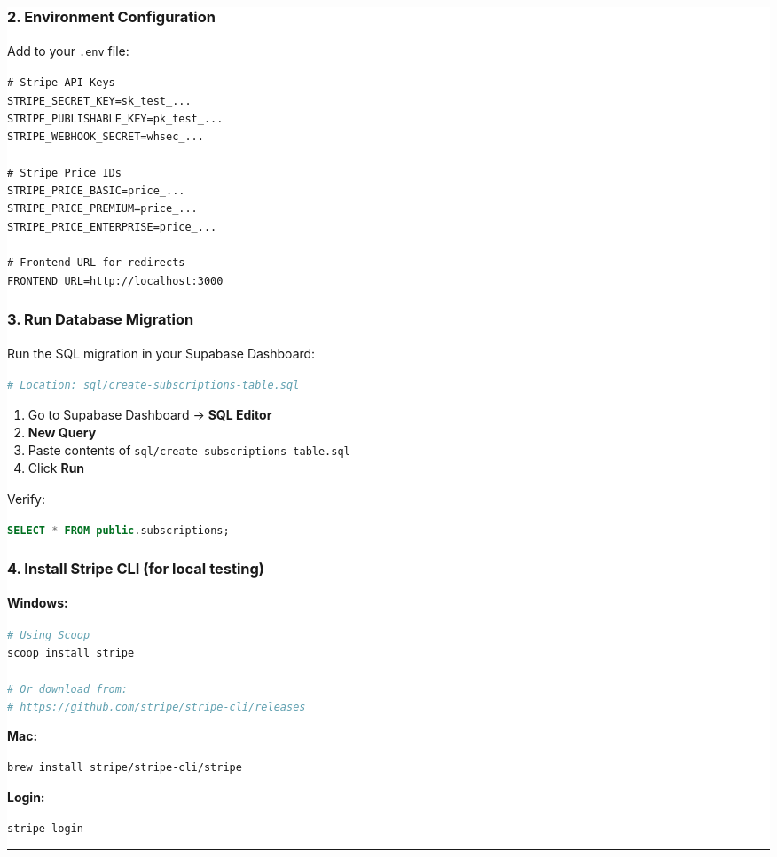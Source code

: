 ### 2. Environment Configuration

Add to your `.env` file:

```env
# Stripe API Keys
STRIPE_SECRET_KEY=sk_test_...
STRIPE_PUBLISHABLE_KEY=pk_test_...
STRIPE_WEBHOOK_SECRET=whsec_...

# Stripe Price IDs
STRIPE_PRICE_BASIC=price_...
STRIPE_PRICE_PREMIUM=price_...
STRIPE_PRICE_ENTERPRISE=price_...

# Frontend URL for redirects
FRONTEND_URL=http://localhost:3000
```

### 3. Run Database Migration

Run the SQL migration in your Supabase Dashboard:

```bash
# Location: sql/create-subscriptions-table.sql
```

1. Go to Supabase Dashboard → **SQL Editor**
2. **New Query**
3. Paste contents of `sql/create-subscriptions-table.sql`
4. Click **Run**

Verify:
```sql
SELECT * FROM public.subscriptions;
```

### 4. Install Stripe CLI (for local testing)

**Windows:**
```powershell
# Using Scoop
scoop install stripe

# Or download from:
# https://github.com/stripe/stripe-cli/releases
```

**Mac:**
```bash
brew install stripe/stripe-cli/stripe
```

**Login:**
```bash
stripe login
```

---